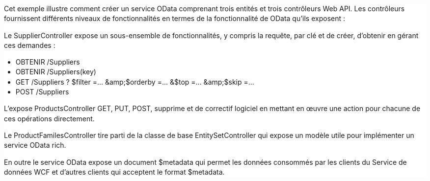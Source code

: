 Cet exemple illustre comment créer un service OData comprenant trois entités et trois contrôleurs Web API. Les contrôleurs fournissent différents niveaux de fonctionnalités en termes de la fonctionnalité de OData qu’ils exposent :

Le SupplierController expose un sous-ensemble de fonctionnalités, y compris la requête, par clé et de créer, d’obtenir en gérant ces demandes :

- OBTENIR /Suppliers
- OBTENIR /Suppliers(key)
- GET /Suppliers ? $filter =... &amp;$orderby =... &amp;$top =... &amp;$skip =...
- POST /Suppliers

L’expose ProductsController GET, PUT, POST, supprime et de correctif logiciel en mettant en œuvre une action pour chacune de ces opérations directement.

Le ProductFamilesController tire parti de la classe de base EntitySetController qui expose un modèle utile pour implémenter un service OData rich.

En outre le service OData expose un document $metadata qui permet les données consommés par les clients du Service de données WCF et d’autres clients qui acceptent le format $metadata.
